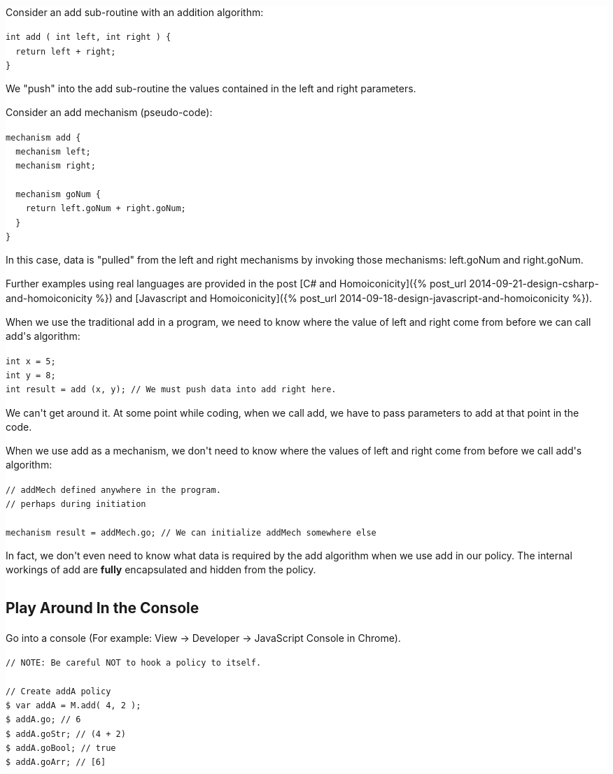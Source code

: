 Consider an add sub-routine with an addition algorithm:

    int add ( int left, int right ) {
      return left + right;
    }

We "push" into the add sub-routine the values contained in the left and right parameters.

Consider an add mechanism (pseudo-code):

    mechanism add {
      mechanism left;
      mechanism right;
      
      mechanism goNum {
        return left.goNum + right.goNum;
      }
    }

In this case, data is "pulled" from the left and right mechanisms by invoking those mechanisms: left.goNum and right.goNum.

Further examples using real languages are provided in the post [C# and Homoiconicity]({% post_url 2014-09-21-design-csharp-and-homoiconicity %}) and [Javascript and Homoiconicity]({% post_url 2014-09-18-design-javascript-and-homoiconicity %}).

When we use the traditional add in a program, we need to know where the value of left and right come from before we can call add's algorithm:

    int x = 5;
    int y = 8;
    int result = add (x, y); // We must push data into add right here.

We can't get around it. At some point while coding, when we call add, we have to pass parameters to add at that point in the code.

When we use add as a mechanism, we don't need to know where the values of left and right come from before we call add's algorithm:

    // addMech defined anywhere in the program.
    // perhaps during initiation

    mechanism result = addMech.go; // We can initialize addMech somewhere else
    
In fact, we don't even need to know what data is required by the add algorithm when we use add in our policy. The internal workings of add are **fully** encapsulated and hidden from the policy.

## Play Around In the Console

Go into a console (For example: View -> Developer -> JavaScript Console in Chrome).

    // NOTE: Be careful NOT to hook a policy to itself.

    // Create addA policy
    $ var addA = M.add( 4, 2 );
    $ addA.go; // 6
    $ addA.goStr; // (4 + 2)
    $ addA.goBool; // true
    $ addA.goArr; // [6]

